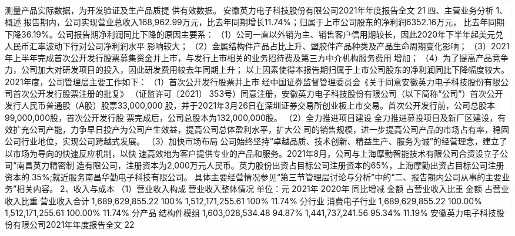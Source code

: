 测量产品实际数据，为开发验证及生产品质提
供有效数据。
安徽英力电子科技股份有限公司2021年年度报告全文
21
四、主营业务分析
1、概述
报告期内，公司实现营业总收入168,962.99万元，比去年同期增长11.74%；归属于上市公司股东的净利润6352.16万元，
比去年同期下降36.19%。公司报告期净利润同比下降的原因主要系：
（1）公司一直以外销为主、销售客户信用期较长，因此2020年下半年起美元兑人民币汇率波动下行对公司净利润水平
影响较大；
（2）金属结构件产品占比上升、塑胶件产品种类及产品生命周期变化影响；
（3）2021年上半年完成首次公开发行股票募集资金并上市，与发行上市相关的业务招待费及第三方中介机构服务费用
增加；
（4）为了提高产品竞争力，公司加大对研发项目的投入，因此研发费用较去年同期上升；
以上因素使得本报告期归属于上市公司股东的净利润同比下降幅度较大。
2021年度，公司管理层主要工作如下：
（1）首次公开发行股票并上市
经中国证券监督管理委员会《关于同意安徽英力电子科技股份有限公司首次公开发行股票注册的批复》
（证监许可〔2021〕
353号）同意注册，安徽英力电子科技股份有限公司（以下简称“公司”）首次公开发行人民币普通股（A股）股票33,000,000
股，并于2021年3月26日在深圳证券交易所创业板上市交易。首次公开发行前，公司总股本99,000,000股，首次公开发行股
票完成后，公司总股本为132,000,000股。
（2）全力推进项目建设
全力推进募投项目及新厂区建设，有效扩充公司产能，力争早日投产为公司产生效益，提高公司总体盈利水平，扩大公
司的销售规模，进一步提高公司产品的市场占有率，稳固公司行业地位，实现公司跨越式发展。
（3）加快市场布局
公司始终坚持“卓越品质、技术创新、精益生产、服务为诚”的经营理念，建立了以市场为导向的快速反应机制，以快
速高效地为客户提供专业的产品和服务。2021年8月，公司与上海摩勤智能技术有限公司合资设立子公司“南昌英力精密制
造有限公司，注册资本为2,000万元人民币。英力股份出资占目标公司注册资本的65%，上海摩勤出资占目标公司注册资本的
35%;就近服务南昌华勤电子科技有限公司。
具体主要经营情况参见“第三节管理层讨论与分析”中的“二、报告期内公司从事的主要业务”相关内容。
2、收入与成本
（1）营业收入构成
营业收入整体情况
单位：元
2021年
2020年
同比增减
金额
占营业收入比重
金额
占营业收入比重
营业收入合计
1,689,629,855.22
100%
1,512,171,255.61
100%
11.74%
分行业
消费电子行业
1,689,629,855.22
100.00%
1,512,171,255.61
100.00%
11.74%
分产品
结构件模组
1,603,028,534.48
94.87%
1,441,737,241.56
95.34%
11.19%
安徽英力电子科技股份有限公司2021年年度报告全文
22